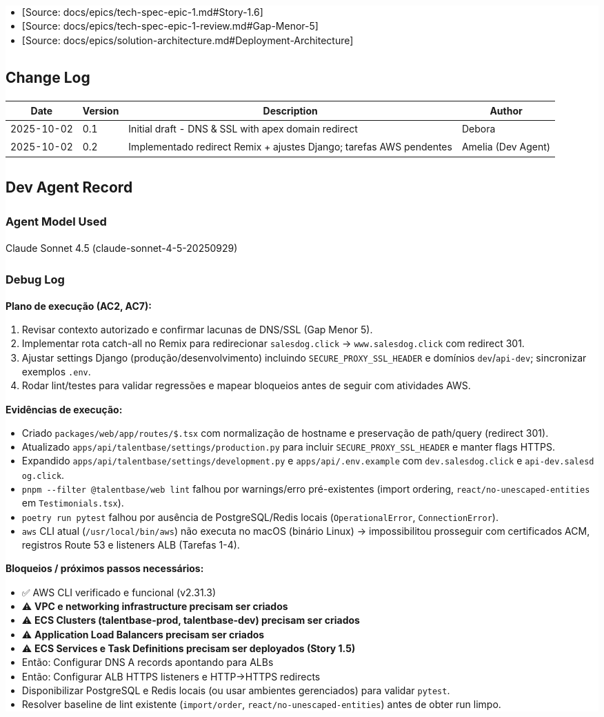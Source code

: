 - [Source: docs/epics/tech-spec-epic-1.md#Story-1.6]
- [Source: docs/epics/tech-spec-epic-1-review.md#Gap-Menor-5]
- [Source: docs/epics/solution-architecture.md#Deployment-Architecture]

## Change Log

| Date       | Version | Description | Author |
| ---------- | ------- | ----------- | ------ |
| 2025-10-02 | 0.1     | Initial draft - DNS & SSL with apex domain redirect | Debora |
| 2025-10-02 | 0.2     | Implementado redirect Remix + ajustes Django; tarefas AWS pendentes | Amelia (Dev Agent) |

## Dev Agent Record

### Agent Model Used

Claude Sonnet 4.5 (claude-sonnet-4-5-20250929)

### Debug Log

**Plano de execução (AC2, AC7):**
1. Revisar contexto autorizado e confirmar lacunas de DNS/SSL (Gap Menor 5).
2. Implementar rota catch-all no Remix para redirecionar `salesdog.click` → `www.salesdog.click` com redirect 301.
3. Ajustar settings Django (produção/desenvolvimento) incluindo `SECURE_PROXY_SSL_HEADER` e domínios `dev`/`api-dev`; sincronizar exemplos `.env`.
4. Rodar lint/testes para validar regressões e mapear bloqueios antes de seguir com atividades AWS.

**Evidências de execução:**
- Criado `packages/web/app/routes/$.tsx` com normalização de hostname e preservação de path/query (redirect 301).
- Atualizado `apps/api/talentbase/settings/production.py` para incluir `SECURE_PROXY_SSL_HEADER` e manter flags HTTPS.
- Expandido `apps/api/talentbase/settings/development.py` e `apps/api/.env.example` com `dev.salesdog.click` e `api-dev.salesdog.click`.
- `pnpm --filter @talentbase/web lint` falhou por warnings/erro pré-existentes (import ordering, `react/no-unescaped-entities` em `Testimonials.tsx`).
- `poetry run pytest` falhou por ausência de PostgreSQL/Redis locais (`OperationalError`, `ConnectionError`).
- `aws` CLI atual (`/usr/local/bin/aws`) não executa no macOS (binário Linux) → impossibilitou prosseguir com certificados ACM, registros Route 53 e listeners ALB (Tarefas 1-4).

**Bloqueios / próximos passos necessários:**
- ✅ AWS CLI verificado e funcional (v2.31.3)
- ⚠️  **VPC e networking infrastructure precisam ser criados**
- ⚠️  **ECS Clusters (talentbase-prod, talentbase-dev) precisam ser criados**
- ⚠️  **Application Load Balancers precisam ser criados**
- ⚠️  **ECS Services e Task Definitions precisam ser deployados (Story 1.5)**
- Então: Configurar DNS A records apontando para ALBs
- Então: Configurar ALB HTTPS listeners e HTTP→HTTPS redirects
- Disponibilizar PostgreSQL e Redis locais (ou usar ambientes gerenciados) para validar `pytest`.
- Resolver baseline de lint existente (`import/order`, `react/no-unescaped-entities`) antes de obter run limpo.
